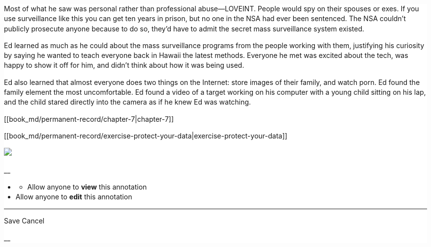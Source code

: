 Most of what he saw was personal rather than professional abuse—LOVEINT. People would spy on their spouses or exes. If you use surveillance like this you can get ten years in prison, but no one in the NSA had ever been sentenced. The NSA couldn’t publicly prosecute anyone because to do so, they’d have to admit the secret mass surveillance system existed.

Ed learned as much as he could about the mass surveillance programs from the people working with them, justifying his curiosity by saying he wanted to teach everyone back in Hawaii the latest methods. Everyone he met was excited about the tech, was happy to show it off for him, and didn’t think about how it was being used.

Ed also learned that almost everyone does two things on the Internet: store images of their family, and watch porn. Ed found the family element the most uncomfortable. Ed found a video of a target working on his computer with a young child sitting on his lap, and the child stared directly into the camera as if he knew Ed was watching.

[[book_md/permanent-record/chapter-7|chapter-7]]

[[book_md/permanent-record/exercise-protect-your-data|exercise-protect-your-data]]

![](https://bat.bing.com/action/0?ti=56018282&Ver=2&mid=837caa2a-0889-4323-9081-167c198a2fd1&sid=f30c5e70639211ee87d33f0876d93783&vid=f30c9700639211eeb3a75d830392c94f&vids=0&msclkid=N&pi=0&lg=en-US&sw=800&sh=600&sc=24&nwd=1&tl=Shortform%20%7C%20Book&p=https%3A%2F%2Fwww.shortform.com%2Fapp%2Fbook%2Fpermanent-record%2Fchapter-8&r=&lt=307&evt=pageLoad&sv=1&rn=419298)

__

  *   * Allow anyone to **view** this annotation
  * Allow anyone to **edit** this annotation



* * *

Save Cancel

__



